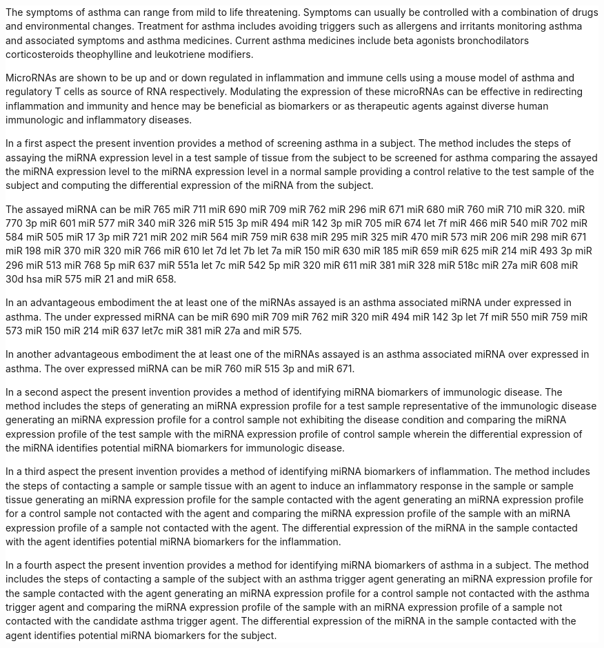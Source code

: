 The symptoms of asthma can range from mild to life threatening. Symptoms can usually be controlled with a combination of drugs and environmental changes. Treatment for asthma includes avoiding triggers such as allergens and irritants monitoring asthma and associated symptoms and asthma medicines. Current asthma medicines include beta agonists bronchodilators corticosteroids theophylline and leukotriene modifiers.

MicroRNAs are shown to be up and or down regulated in inflammation and immune cells using a mouse model of asthma and regulatory T cells as source of RNA respectively. Modulating the expression of these microRNAs can be effective in redirecting inflammation and immunity and hence may be beneficial as biomarkers or as therapeutic agents against diverse human immunologic and inflammatory diseases.

In a first aspect the present invention provides a method of screening asthma in a subject. The method includes the steps of assaying the miRNA expression level in a test sample of tissue from the subject to be screened for asthma comparing the assayed the miRNA expression level to the miRNA expression level in a normal sample providing a control relative to the test sample of the subject and computing the differential expression of the miRNA from the subject.

The assayed miRNA can be miR 765 miR 711 miR 690 miR 709 miR 762 miR 296 miR 671 miR 680 miR 760 miR 710 miR 320. miR 770 3p miR 601 miR 577 miR 340 miR 326 miR 515 3p miR 494 miR 142 3p miR 705 miR 674 let 7f miR 466 miR 540 miR 702 miR 584 miR 505 miR 17 3p miR 721 miR 202 miR 564 miR 759 miR 638 miR 295 miR 325 miR 470 miR 573 miR 206 miR 298 miR 671 miR 198 miR 370 miR 320 miR 766 miR 610 let 7d let 7b let 7a miR 150 miR 630 miR 185 miR 659 miR 625 miR 214 miR 493 3p miR 296 miR 513 miR 768 5p miR 637 miR 551a let 7c miR 542 5p miR 320 miR 611 miR 381 miR 328 miR 518c miR 27a miR 608 miR 30d hsa miR 575 miR 21 and miR 658.

In an advantageous embodiment the at least one of the miRNAs assayed is an asthma associated miRNA under expressed in asthma. The under expressed miRNA can be miR 690 miR 709 miR 762 miR 320 miR 494 miR 142 3p let 7f miR 550 miR 759 miR 573 miR 150 miR 214 miR 637 let7c miR 381 miR 27a and miR 575.

In another advantageous embodiment the at least one of the miRNAs assayed is an asthma associated miRNA over expressed in asthma. The over expressed miRNA can be miR 760 miR 515 3p and miR 671.

In a second aspect the present invention provides a method of identifying miRNA biomarkers of immunologic disease. The method includes the steps of generating an miRNA expression profile for a test sample representative of the immunologic disease generating an miRNA expression profile for a control sample not exhibiting the disease condition and comparing the miRNA expression profile of the test sample with the miRNA expression profile of control sample wherein the differential expression of the miRNA identifies potential miRNA biomarkers for immunologic disease.

In a third aspect the present invention provides a method of identifying miRNA biomarkers of inflammation. The method includes the steps of contacting a sample or sample tissue with an agent to induce an inflammatory response in the sample or sample tissue generating an miRNA expression profile for the sample contacted with the agent generating an miRNA expression profile for a control sample not contacted with the agent and comparing the miRNA expression profile of the sample with an miRNA expression profile of a sample not contacted with the agent. The differential expression of the miRNA in the sample contacted with the agent identifies potential miRNA biomarkers for the inflammation.

In a fourth aspect the present invention provides a method for identifying miRNA biomarkers of asthma in a subject. The method includes the steps of contacting a sample of the subject with an asthma trigger agent generating an miRNA expression profile for the sample contacted with the agent generating an miRNA expression profile for a control sample not contacted with the asthma trigger agent and comparing the miRNA expression profile of the sample with an miRNA expression profile of a sample not contacted with the candidate asthma trigger agent. The differential expression of the miRNA in the sample contacted with the agent identifies potential miRNA biomarkers for the subject.
